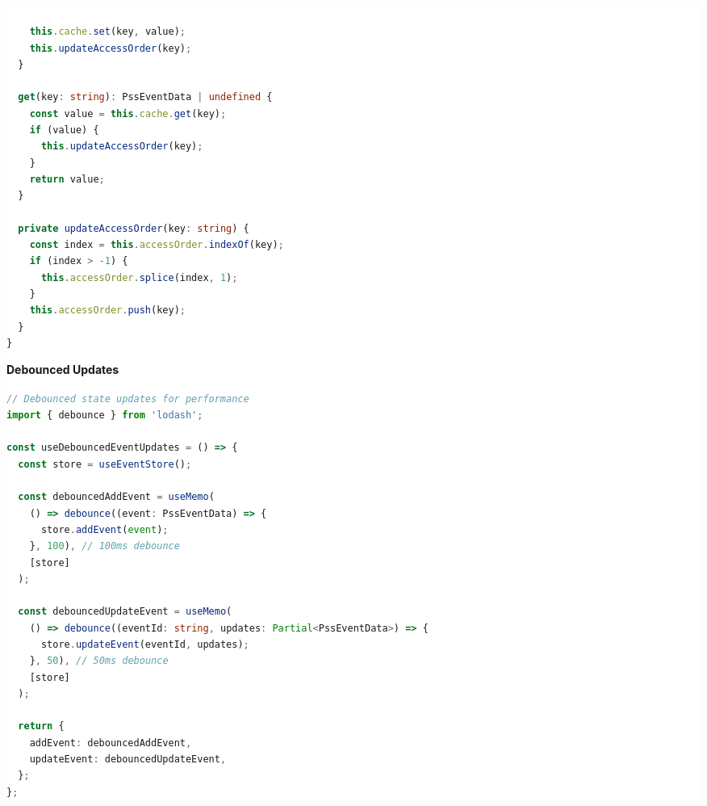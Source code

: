 ```typescript
    
    this.cache.set(key, value);
    this.updateAccessOrder(key);
  }

  get(key: string): PssEventData | undefined {
    const value = this.cache.get(key);
    if (value) {
      this.updateAccessOrder(key);
    }
    return value;
  }

  private updateAccessOrder(key: string) {
    const index = this.accessOrder.indexOf(key);
    if (index > -1) {
      this.accessOrder.splice(index, 1);
    }
    this.accessOrder.push(key);
  }
}
```

**Debounced Updates**
```typescript
// Debounced state updates for performance
import { debounce } from 'lodash';

const useDebouncedEventUpdates = () => {
  const store = useEventStore();
  
  const debouncedAddEvent = useMemo(
    () => debounce((event: PssEventData) => {
      store.addEvent(event);
    }, 100), // 100ms debounce
    [store]
  );

  const debouncedUpdateEvent = useMemo(
    () => debounce((eventId: string, updates: Partial<PssEventData>) => {
      store.updateEvent(eventId, updates);
    }, 50), // 50ms debounce
    [store]
  );

  return {
    addEvent: debouncedAddEvent,
    updateEvent: debouncedUpdateEvent,
  };
};
```
